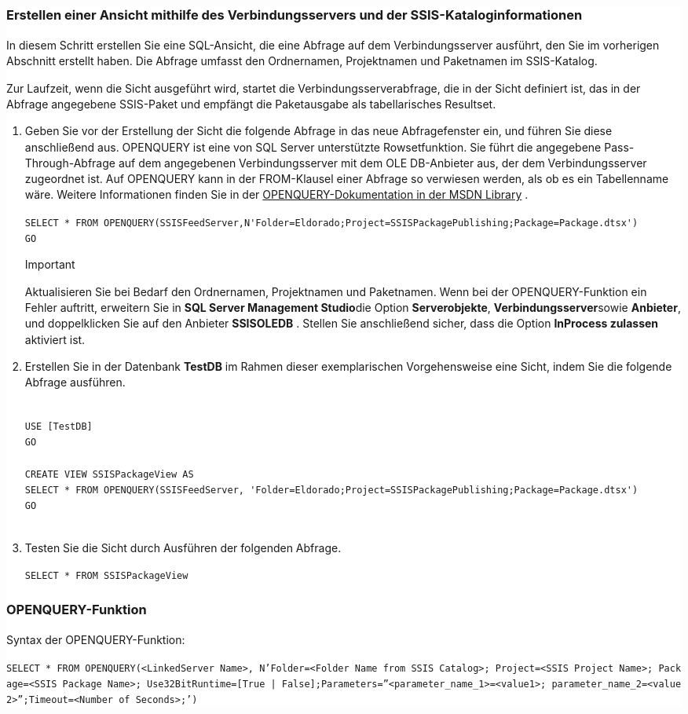 ### <a name="create-a-view-using-linked-server-and-ssis-catalog-information"></a>Erstellen einer Ansicht mithilfe des Verbindungsservers und der SSIS-Kataloginformationen  
 In diesem Schritt erstellen Sie eine SQL-Ansicht, die eine Abfrage auf dem Verbindungsserver ausführt, den Sie im vorherigen Abschnitt erstellt haben. Die Abfrage umfasst den Ordnernamen, Projektnamen und Paketnamen im SSIS-Katalog.  
  
 Zur Laufzeit, wenn die Sicht ausgeführt wird, startet die Verbindungsserverabfrage, die in der Sicht definiert ist, das in der Abfrage angegebene SSIS-Paket und empfängt die Paketausgabe als tabellarisches Resultset.  
  
1.  Geben Sie vor der Erstellung der Sicht die folgende Abfrage in das neue Abfragefenster ein, und führen Sie diese anschließend aus. OPENQUERY ist eine von SQL Server unterstützte Rowsetfunktion. Sie führt die angegebene Pass-Through-Abfrage auf dem angegebenen Verbindungsserver mit dem OLE DB-Anbieter aus, der dem Verbindungsserver zugeordnet ist. Auf OPENQUERY kann in der FROM-Klausel einer Abfrage so verwiesen werden, als ob es ein Tabellenname wäre. Weitere Informationen finden Sie in der [OPENQUERY-Dokumentation in der MSDN Library](http://msdn.microsoft.com/library/ms188427.aspx) .  
  
    ```  
    SELECT * FROM OPENQUERY(SSISFeedServer,N'Folder=Eldorado;Project=SSISPackagePublishing;Package=Package.dtsx')   
    GO  
    ```  
  
    > [!IMPORTANT]  
    >  Aktualisieren Sie bei Bedarf den Ordnernamen, Projektnamen und Paketnamen. Wenn bei der OPENQUERY-Funktion ein Fehler auftritt, erweitern Sie in **SQL Server Management Studio**die Option **Serverobjekte**, **Verbindungsserver**sowie **Anbieter**, und doppelklicken Sie auf den Anbieter **SSISOLEDB** . Stellen Sie anschließend sicher, dass die Option **InProcess zulassen** aktiviert ist.  
  
2.  Erstellen Sie in der Datenbank **TestDB** im Rahmen dieser exemplarischen Vorgehensweise eine Sicht, indem Sie die folgende Abfrage ausführen.  
  
    ```  
  
    USE [TestDB]   
    GO   
  
    CREATE VIEW SSISPackageView AS   
    SELECT * FROM OPENQUERY(SSISFeedServer, 'Folder=Eldorado;Project=SSISPackagePublishing;Package=Package.dtsx')   
    GO  
  
    ```  
  
3.  Testen Sie die Sicht durch Ausführen der folgenden Abfrage.  
  
    ```  
    SELECT * FROM SSISPackageView  
    ```  
  
### <a name="openquery-function"></a>OPENQUERY-Funktion  
 Syntax der OPENQUERY-Funktion:  
  
```  
SELECT * FROM OPENQUERY(<LinkedServer Name>, N’Folder=<Folder Name from SSIS Catalog>; Project=<SSIS Project Name>; Package=<SSIS Package Name>; Use32BitRuntime=[True | False];Parameters=”<parameter_name_1>=<value1>; parameter_name_2=<value2>”;Timeout=<Number of Seconds>;’)  
```  
  